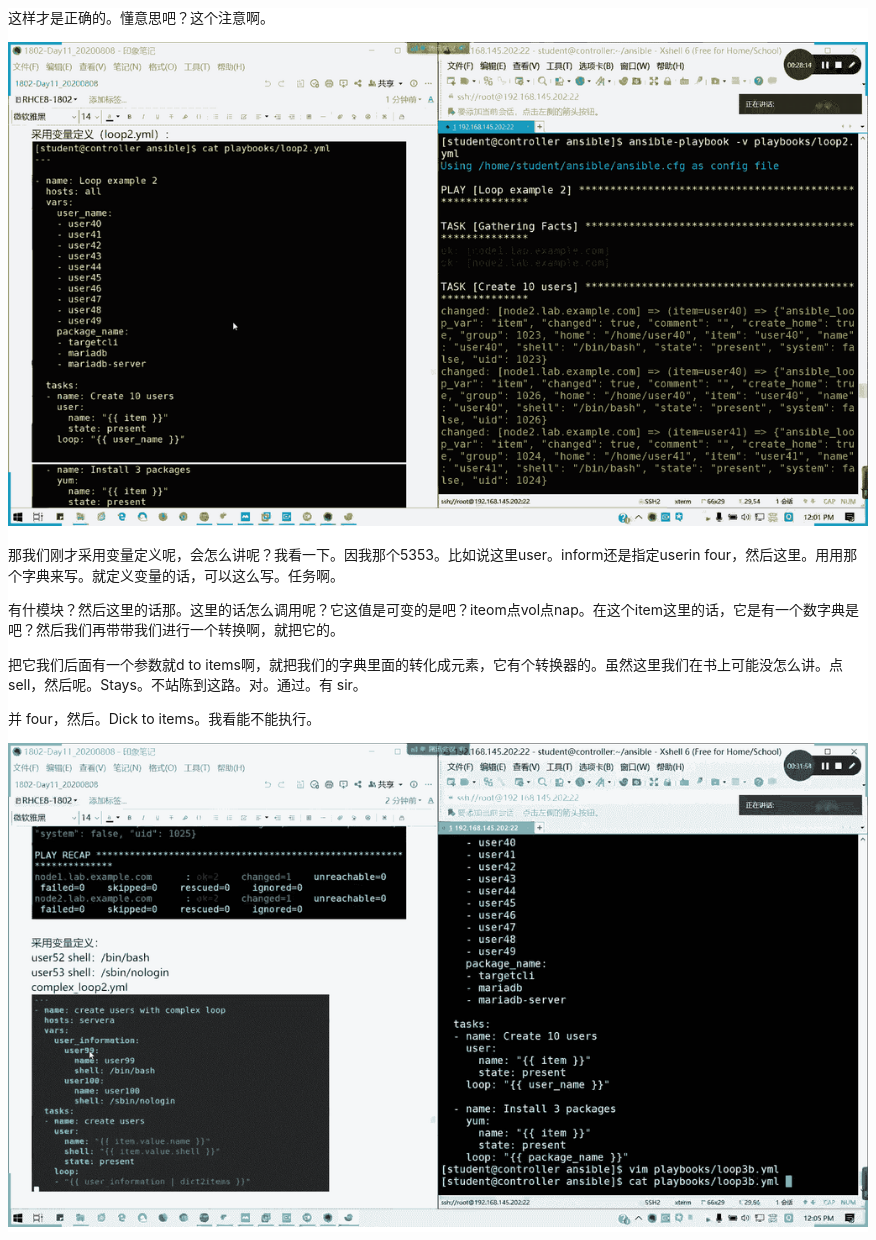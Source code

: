 这样才是正确的。懂意思吧？这个注意啊。

![](img/138795d9f4cb593553319109342570a8_105.png)

那我们刚才采用变量定义呢，会怎么讲呢？我看一下。因我那个5353。比如说这里user。inform还是指定userin four，然后这里。用用那个字典来写。就定义变量的话，可以这么写。任务啊。

有什模块？然后这里的话那。这里的话怎么调用呢？它这值是可变的是吧？iteom点vol点nap。在这个item这里的话，它是有一个数字典是吧？然后我们再带带我们进行一个转换啊，就把它的。

把它我们后面有一个参数就d to items啊，就把我们的字典里面的转化成元素，它有个转换器的。虽然这里我们在书上可能没怎么讲。点sell，然后呢。Stays。不站陈到这路。对。通过。有 sir。

并 four，然后。Dick to items。我看能不能执行。

![](img/138795d9f4cb593553319109342570a8_107.png)
